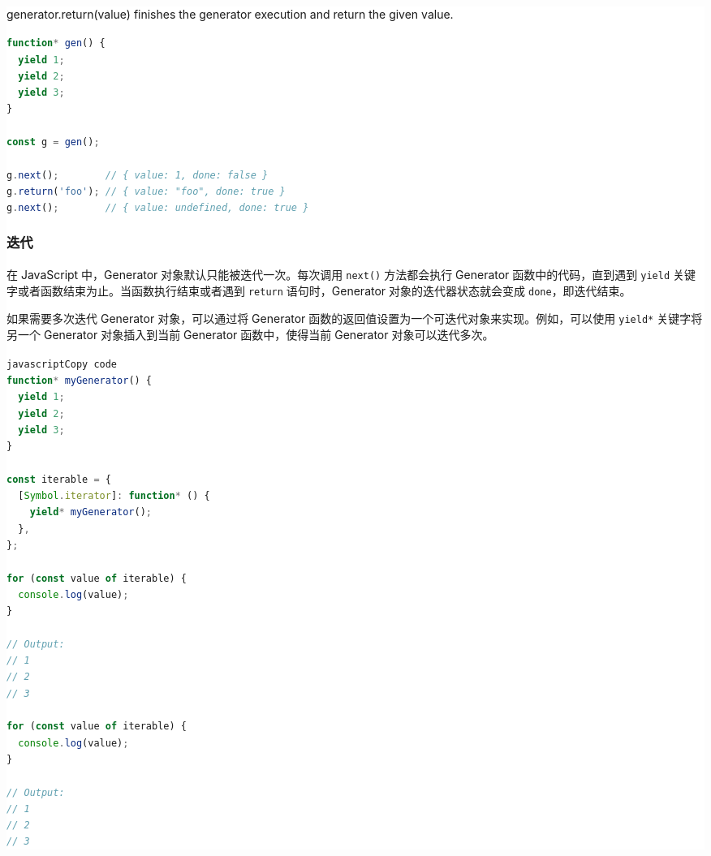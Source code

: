 generator.return(value) finishes the generator execution and return the given value.

```js
function* gen() {
  yield 1;
  yield 2;
  yield 3;
}

const g = gen();

g.next();        // { value: 1, done: false }
g.return('foo'); // { value: "foo", done: true }
g.next();        // { value: undefined, done: true }
```

### 迭代

在 JavaScript 中，Generator 对象默认只能被迭代一次。每次调用 `next()` 方法都会执行 Generator 函数中的代码，直到遇到 `yield` 关键字或者函数结束为止。当函数执行结束或者遇到 `return` 语句时，Generator 对象的迭代器状态就会变成 `done`，即迭代结束。

如果需要多次迭代 Generator 对象，可以通过将 Generator 函数的返回值设置为一个可迭代对象来实现。例如，可以使用 `yield*` 关键字将另一个 Generator 对象插入到当前 Generator 函数中，使得当前 Generator 对象可以迭代多次。

```js
javascriptCopy code
function* myGenerator() {
  yield 1;
  yield 2;
  yield 3;
}

const iterable = {
  [Symbol.iterator]: function* () {
    yield* myGenerator();
  },
};

for (const value of iterable) {
  console.log(value);
}

// Output:
// 1
// 2
// 3

for (const value of iterable) {
  console.log(value);
}

// Output:
// 1
// 2
// 3
```
